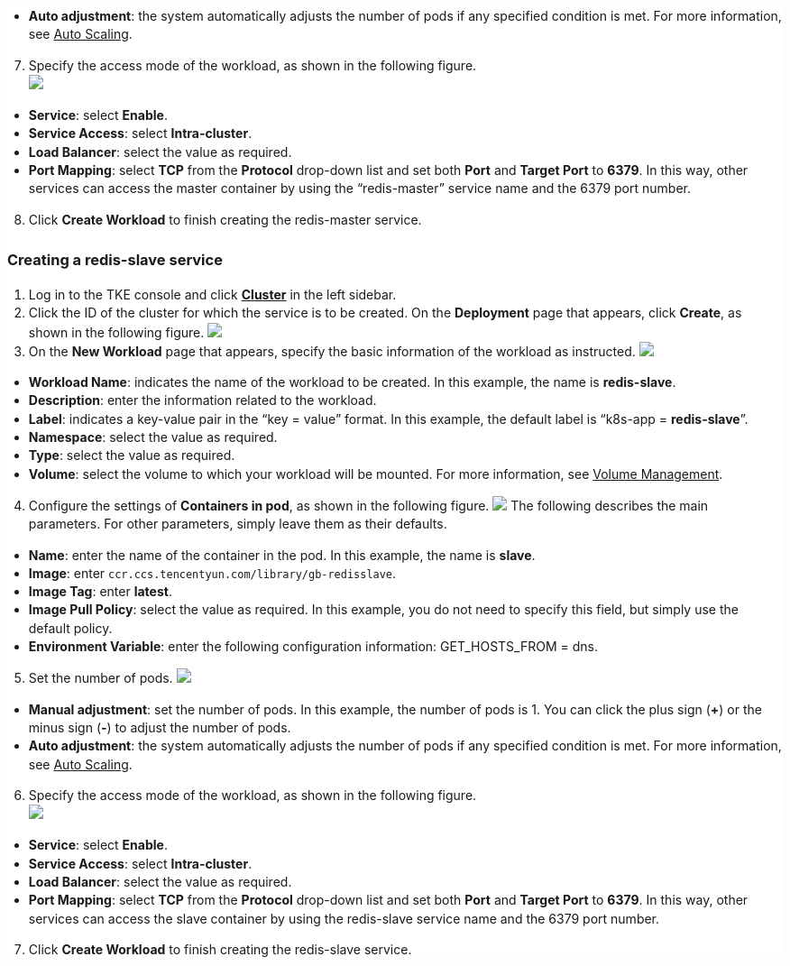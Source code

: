  - **Auto adjustment**: the system automatically adjusts the number of pods if any specified condition is met. For more information, see [Auto Scaling](https://intl.cloud.tencent.com/document/product/457/32424).
7. Specify the access mode of the workload, as shown in the following figure.   
![](https://main.qcloudimg.com/raw/88d2188f7746184e88fe8a4375f0d5e1.png)
 - **Service**: select **Enable**.
 - **Service Access**: select **Intra-cluster**.
 - **Load Balancer**: select the value as required.
 - **Port Mapping**: select **TCP** from the **Protocol** drop-down list and set both **Port** and **Target Port** to **6379**. In this way, other services can access the master container by using the “redis-master” service name and the 6379 port number.
8. Click **Create Workload** to finish creating the redis-master service.

### Creating a redis-slave service
1. Log in to the TKE console and click **[Cluster](https://console.cloud.tencent.com/tke2/cluster)** in the left sidebar.
2. Click the ID of the cluster for which the service is to be created. On the **Deployment** page that appears, click **Create**, as shown in the following figure.
![](https://main.qcloudimg.com/raw/3b828dcdb219b9466af30c359c505898.png)
3. On the **New Workload** page that appears, specify the basic information of the workload as instructed.
![](https://main.qcloudimg.com/raw/5d01db06dc78bc2136ce1b185af64dce.png)
 - **Workload Name**: indicates the name of the workload to be created. In this example, the name is **redis-slave**.
 - **Description**: enter the information related to the workload.
 - **Label**: indicates a key-value pair in the “key = value” format. In this example, the default label is “k8s-app = **redis-slave**”.
 - **Namespace**: select the value as required.
 - **Type**: select the value as required.
 - **Volume**: select the volume to which your workload will be mounted. For more information, see [Volume Management](https://intl.cloud.tencent.com/document/product/457/30678).
4. Configure the settings of **Containers in pod**, as shown in the following figure.
![](https://main.qcloudimg.com/raw/16a69f993a1faf19399dcb45584de82e.png)
The following describes the main parameters. For other parameters, simply leave them as their defaults.
 - **Name**: enter the name of the container in the pod. In this example, the name is **slave**.
 - **Image**: enter `ccr.ccs.tencentyun.com/library/gb-redisslave`.
 - **Image Tag**: enter **latest**.
 - **Image Pull Policy**: select the value as required. In this example, you do not need to specify this field, but simply use the default policy.
 - **Environment Variable**: enter the following configuration information:
GET_HOSTS_FROM = dns.
5. Set the number of pods.
![](https://main.qcloudimg.com/raw/10353f37e16c5e33a41bf71336ee93e7.png)
 - **Manual adjustment**: set the number of pods. In this example, the number of pods is 1. You can click the plus sign (**+**) or the minus sign (**-**) to adjust the number of pods.
 - **Auto adjustment**: the system automatically adjusts the number of pods if any specified condition is met. For more information, see [Auto Scaling](https://intl.cloud.tencent.com/document/product/457/32424).
6. Specify the access mode of the workload, as shown in the following figure.   
![](https://main.qcloudimg.com/raw/b7ce5914042e33b404fc87165e532afe.png)
 - **Service**: select **Enable**.
 - **Service Access**: select **Intra-cluster**.
 - **Load Balancer**: select the value as required.
 - **Port Mapping**: select **TCP** from the **Protocol** drop-down list and set both **Port** and **Target Port** to **6379**. In this way, other services can access the slave container by using the redis-slave service name and the 6379 port number.
7. Click **Create Workload** to finish creating the redis-slave service.
